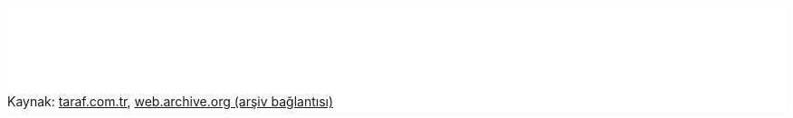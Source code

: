 <br/>
<br/>
<br/>



<br/>


<div id="taraf_not">
</div>

</div>


</div>

Kaynak: [taraf.com.tr](http://www.taraf.com.tr:80/makale/1528.htm), [web.archive.org (arşiv bağlantısı)](http://web.archive.org/web/20090625083008/http://www.taraf.com.tr:80/makale/1528.htm)
